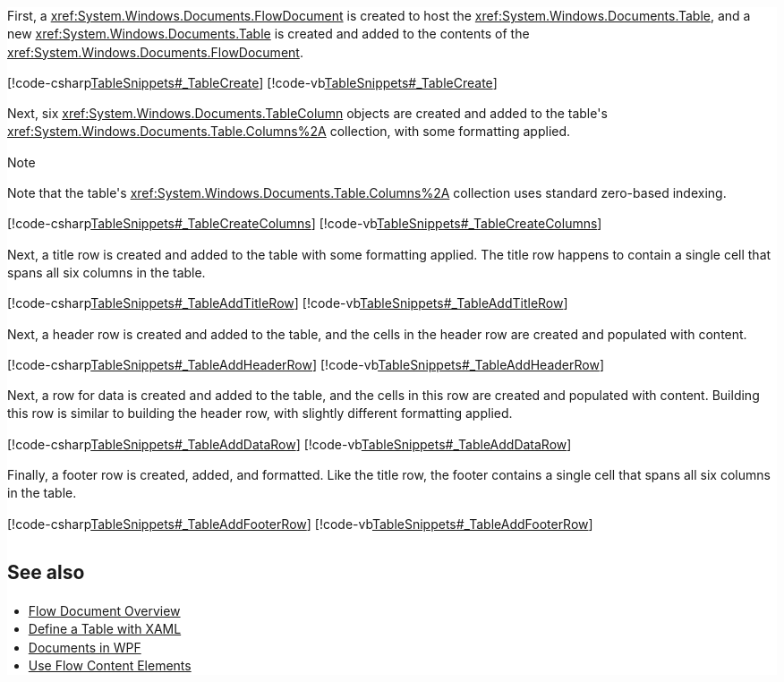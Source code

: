 First, a <xref:System.Windows.Documents.FlowDocument> is created to host the <xref:System.Windows.Documents.Table>, and a new <xref:System.Windows.Documents.Table> is created and added to the contents of the <xref:System.Windows.Documents.FlowDocument>.

[!code-csharp[TableSnippets#_TableCreate](~/samples/snippets/csharp/VS_Snippets_Wpf/TableSnippets/CSharp/Table.cs#_tablecreate)]
[!code-vb[TableSnippets#_TableCreate](~/samples/snippets/visualbasic/VS_Snippets_Wpf/TableSnippets/VisualBasic/Table.vb#_tablecreate)]

Next, six <xref:System.Windows.Documents.TableColumn> objects are created and added to the table's <xref:System.Windows.Documents.Table.Columns%2A> collection, with some formatting applied.

> [!NOTE]
> Note that the table's <xref:System.Windows.Documents.Table.Columns%2A> collection uses standard zero-based indexing.

[!code-csharp[TableSnippets#_TableCreateColumns](~/samples/snippets/csharp/VS_Snippets_Wpf/TableSnippets/CSharp/Table.cs#_tablecreatecolumns)]
[!code-vb[TableSnippets#_TableCreateColumns](~/samples/snippets/visualbasic/VS_Snippets_Wpf/TableSnippets/VisualBasic/Table.vb#_tablecreatecolumns)]

Next, a title row is created and added to the table with some formatting applied.  The title row happens to contain a single cell that spans all six columns in the table.

[!code-csharp[TableSnippets#_TableAddTitleRow](~/samples/snippets/csharp/VS_Snippets_Wpf/TableSnippets/CSharp/Table.cs#_tableaddtitlerow)]
[!code-vb[TableSnippets#_TableAddTitleRow](~/samples/snippets/visualbasic/VS_Snippets_Wpf/TableSnippets/VisualBasic/Table.vb#_tableaddtitlerow)]

Next, a header row is created and added to the table, and the cells in the header row are created and populated with content.

[!code-csharp[TableSnippets#_TableAddHeaderRow](~/samples/snippets/csharp/VS_Snippets_Wpf/TableSnippets/CSharp/Table.cs#_tableaddheaderrow)]
[!code-vb[TableSnippets#_TableAddHeaderRow](~/samples/snippets/visualbasic/VS_Snippets_Wpf/TableSnippets/VisualBasic/Table.vb#_tableaddheaderrow)]

Next, a row for data is created and added to the table, and the cells in this row are created and populated with content.  Building this row is similar to building the header row, with slightly different formatting applied.

[!code-csharp[TableSnippets#_TableAddDataRow](~/samples/snippets/csharp/VS_Snippets_Wpf/TableSnippets/CSharp/Table.cs#_tableadddatarow)]
[!code-vb[TableSnippets#_TableAddDataRow](~/samples/snippets/visualbasic/VS_Snippets_Wpf/TableSnippets/VisualBasic/Table.vb#_tableadddatarow)]

Finally, a footer row is created, added, and formatted.  Like the title row, the footer contains a single cell that spans all six columns in the table.

[!code-csharp[TableSnippets#_TableAddFooterRow](~/samples/snippets/csharp/VS_Snippets_Wpf/TableSnippets/CSharp/Table.cs#_tableaddfooterrow)]
[!code-vb[TableSnippets#_TableAddFooterRow](~/samples/snippets/visualbasic/VS_Snippets_Wpf/TableSnippets/VisualBasic/Table.vb#_tableaddfooterrow)]

## See also

- [Flow Document Overview](flow-document-overview.md)
- [Define a Table with XAML](how-to-define-a-table-with-xaml.md)
- [Documents in WPF](documents-in-wpf.md)
- [Use Flow Content Elements](how-to-use-flow-content-elements.md)
